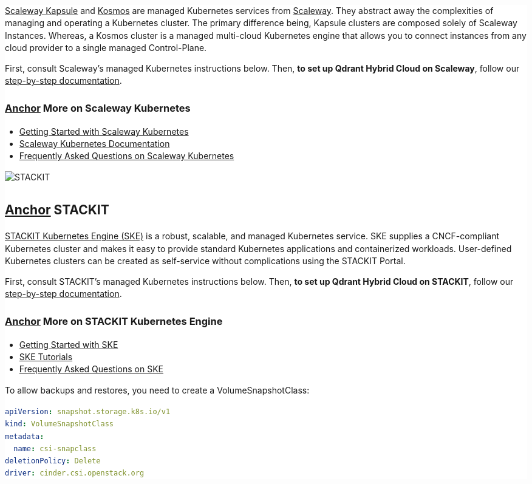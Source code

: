 [Scaleway Kapsule](https://www.scaleway.com/en/kubernetes-kapsule/) and [Kosmos](https://www.scaleway.com/en/kubernetes-kosmos/) are managed Kubernetes services from [Scaleway](https://www.scaleway.com/en/). They abstract away the complexities of managing and operating a Kubernetes cluster. The primary difference being, Kapsule clusters are composed solely of Scaleway Instances. Whereas, a Kosmos cluster is a managed multi-cloud Kubernetes engine that allows you to connect instances from any cloud provider to a single managed Control-Plane.

First, consult Scaleway’s managed Kubernetes instructions below. Then, **to set up Qdrant Hybrid Cloud on Scaleway**, follow our [step-by-step documentation](https://qdrant.tech/documentation/hybrid-cloud/hybrid-cloud-setup/).

### [Anchor](https://qdrant.tech/documentation/hybrid-cloud/platform-deployment-options/\#more-on-scaleway-kubernetes) More on Scaleway Kubernetes

- [Getting Started with Scaleway Kubernetes](https://www.scaleway.com/en/docs/containers/kubernetes/quickstart/#how-to-add-a-scaleway-pool-to-a-kubernetes-cluster)
- [Scaleway Kubernetes Documentation](https://www.scaleway.com/en/docs/containers/kubernetes/)
- [Frequently Asked Questions on Scaleway Kubernetes](https://www.scaleway.com/en/docs/faq/kubernetes/)

![STACKIT](https://qdrant.tech/documentation/cloud/cloud-providers/stackit.jpg)

## [Anchor](https://qdrant.tech/documentation/hybrid-cloud/platform-deployment-options/\#stackit) STACKIT

[STACKIT Kubernetes Engine (SKE)](https://www.stackit.de/en/product/kubernetes/) is a robust, scalable, and managed Kubernetes service. SKE supplies a CNCF-compliant Kubernetes cluster and makes it easy to provide standard Kubernetes applications and containerized workloads. User-defined Kubernetes clusters can be created as self-service without complications using the STACKIT Portal.

First, consult STACKIT’s managed Kubernetes instructions below. Then, **to set up Qdrant Hybrid Cloud on STACKIT**, follow our [step-by-step documentation](https://qdrant.tech/documentation/hybrid-cloud/hybrid-cloud-setup/).

### [Anchor](https://qdrant.tech/documentation/hybrid-cloud/platform-deployment-options/\#more-on-stackit-kubernetes-engine) More on STACKIT Kubernetes Engine

- [Getting Started with SKE](https://docs.stackit.cloud/stackit/en/getting-started-ske-10125565.html)
- [SKE Tutorials](https://docs.stackit.cloud/stackit/en/tutorials-ske-66683162.html)
- [Frequently Asked Questions on SKE](https://docs.stackit.cloud/stackit/en/faq-known-issues-of-ske-28476393.html)

To allow backups and restores, you need to create a VolumeSnapshotClass:

```yaml
apiVersion: snapshot.storage.k8s.io/v1
kind: VolumeSnapshotClass
metadata:
  name: csi-snapclass
deletionPolicy: Delete
driver: cinder.csi.openstack.org

```
